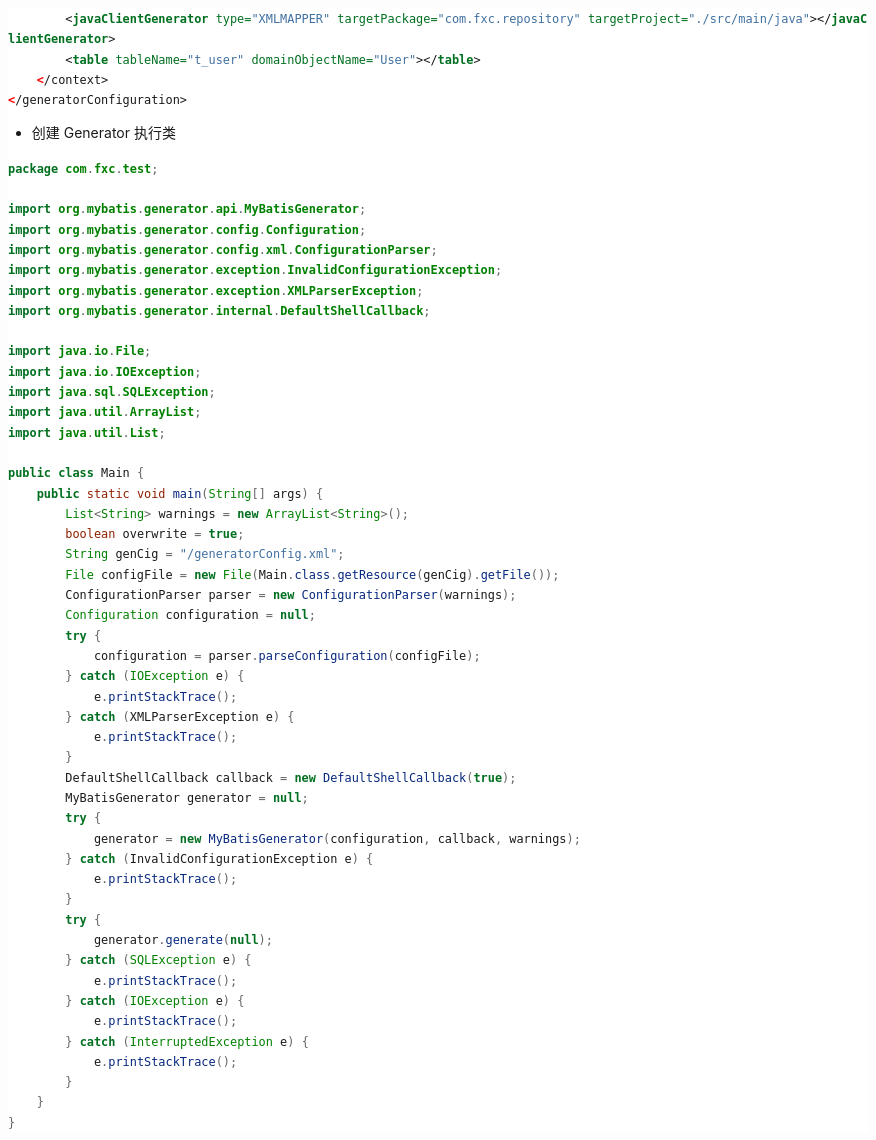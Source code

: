 ```xml
        <javaClientGenerator type="XMLMAPPER" targetPackage="com.fxc.repository" targetProject="./src/main/java"></javaClientGenerator>
        <table tableName="t_user" domainObjectName="User"></table>
    </context>
</generatorConfiguration>
```

- 创建 Generator 执行类

```java
package com.fxc.test;

import org.mybatis.generator.api.MyBatisGenerator;
import org.mybatis.generator.config.Configuration;
import org.mybatis.generator.config.xml.ConfigurationParser;
import org.mybatis.generator.exception.InvalidConfigurationException;
import org.mybatis.generator.exception.XMLParserException;
import org.mybatis.generator.internal.DefaultShellCallback;

import java.io.File;
import java.io.IOException;
import java.sql.SQLException;
import java.util.ArrayList;
import java.util.List;

public class Main {
    public static void main(String[] args) {
        List<String> warnings = new ArrayList<String>();
        boolean overwrite = true;
        String genCig = "/generatorConfig.xml";
        File configFile = new File(Main.class.getResource(genCig).getFile());
        ConfigurationParser parser = new ConfigurationParser(warnings);
        Configuration configuration = null;
        try {
            configuration = parser.parseConfiguration(configFile);
        } catch (IOException e) {
            e.printStackTrace();
        } catch (XMLParserException e) {
            e.printStackTrace();
        }
        DefaultShellCallback callback = new DefaultShellCallback(true);
        MyBatisGenerator generator = null;
        try {
            generator = new MyBatisGenerator(configuration, callback, warnings);
        } catch (InvalidConfigurationException e) {
            e.printStackTrace();
        }
        try {
            generator.generate(null);
        } catch (SQLException e) {
            e.printStackTrace();
        } catch (IOException e) {
            e.printStackTrace();
        } catch (InterruptedException e) {
            e.printStackTrace();
        }
    }
}
```
